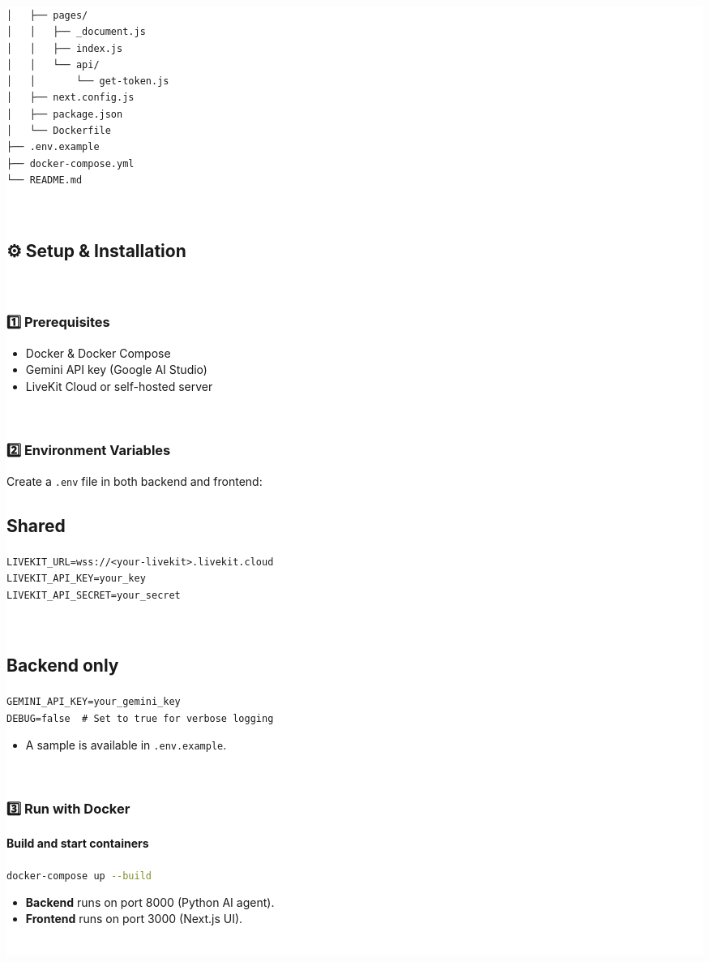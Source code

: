 ```
│   ├── pages/
│   │   ├── _document.js
│   │   ├── index.js
│   │   └── api/
│   │       └── get-token.js
│   ├── next.config.js
│   ├── package.json
│   └── Dockerfile
├── .env.example
├── docker-compose.yml
└── README.md
```
<br>

## ⚙️ Setup & Installation
<br>

### 1️⃣ Prerequisites
- Docker & Docker Compose
- Gemini API key (Google AI Studio)
- LiveKit Cloud or self-hosted server
<br>

### 2️⃣ Environment Variables
Create a `.env` file in both backend and frontend:
<br>

## Shared
```env
LIVEKIT_URL=wss://<your-livekit>.livekit.cloud
LIVEKIT_API_KEY=your_key
LIVEKIT_API_SECRET=your_secret
```
<br>

## Backend only
```env
GEMINI_API_KEY=your_gemini_key
DEBUG=false  # Set to true for verbose logging
```
- A sample is available in `.env.example`.
<br>

### 3️⃣ Run with Docker
#### Build and start containers
```bash
docker-compose up --build
```
- **Backend** runs on port 8000 (Python AI agent).
- **Frontend** runs on port 3000 (Next.js UI).
<br>
